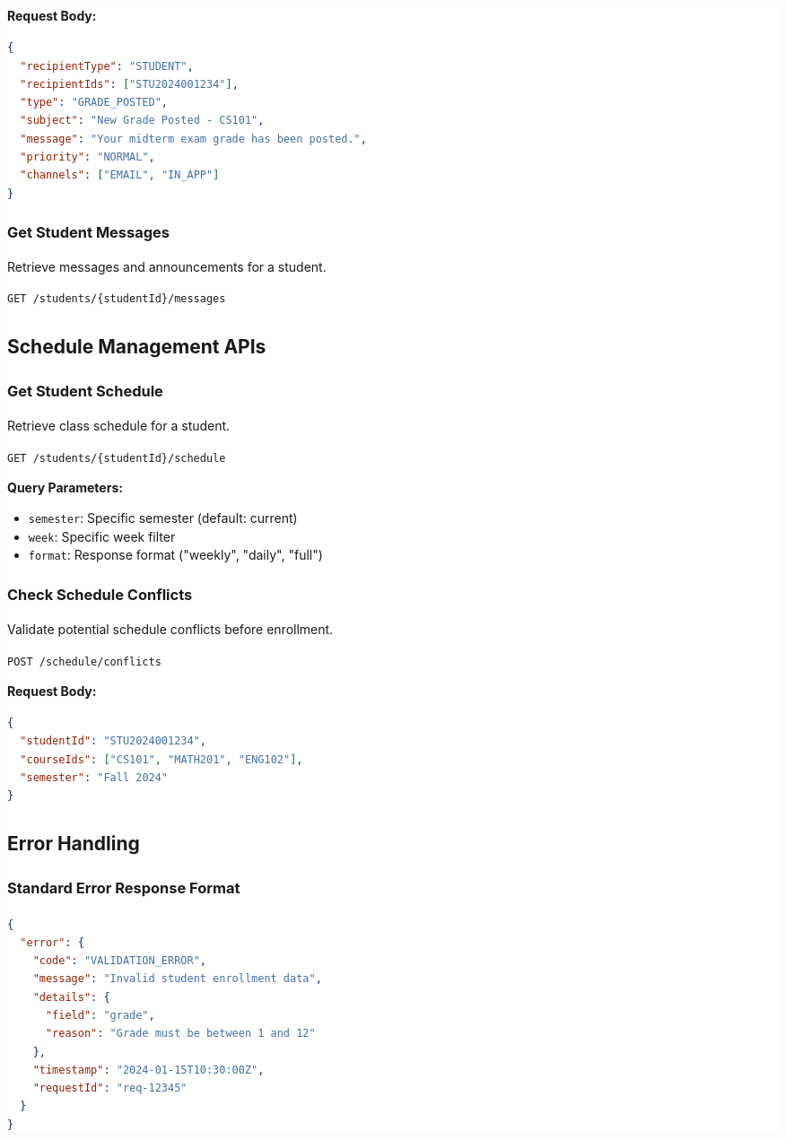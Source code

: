 **Request Body:**
```json
{
  "recipientType": "STUDENT",
  "recipientIds": ["STU2024001234"],
  "type": "GRADE_POSTED",
  "subject": "New Grade Posted - CS101",
  "message": "Your midterm exam grade has been posted.",
  "priority": "NORMAL",
  "channels": ["EMAIL", "IN_APP"]
}
```

### Get Student Messages
Retrieve messages and announcements for a student.

```http
GET /students/{studentId}/messages
```

## Schedule Management APIs

### Get Student Schedule
Retrieve class schedule for a student.

```http
GET /students/{studentId}/schedule
```

**Query Parameters:**
- `semester`: Specific semester (default: current)
- `week`: Specific week filter
- `format`: Response format ("weekly", "daily", "full")

### Check Schedule Conflicts
Validate potential schedule conflicts before enrollment.

```http
POST /schedule/conflicts
```

**Request Body:**
```json
{
  "studentId": "STU2024001234",
  "courseIds": ["CS101", "MATH201", "ENG102"],
  "semester": "Fall 2024"
}
```

## Error Handling

### Standard Error Response Format
```json
{
  "error": {
    "code": "VALIDATION_ERROR",
    "message": "Invalid student enrollment data",
    "details": {
      "field": "grade",
      "reason": "Grade must be between 1 and 12"
    },
    "timestamp": "2024-01-15T10:30:00Z",
    "requestId": "req-12345"
  }
}
```